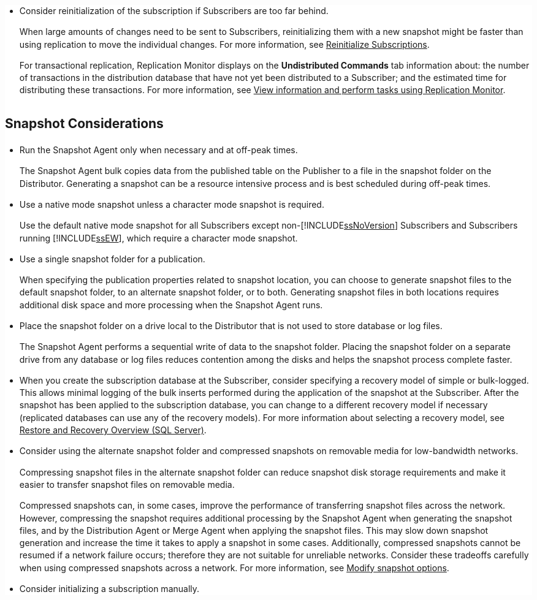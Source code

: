 -   Consider reinitialization of the subscription if Subscribers are too far behind.  
  
     When large amounts of changes need to be sent to Subscribers, reinitializing them with a new snapshot might be faster than using replication to move the individual changes. For more information, see [Reinitialize Subscriptions](../../../relational-databases/replication/reinitialize-subscriptions.md).  
  
     For transactional replication, Replication Monitor displays on the **Undistributed Commands** tab information about: the number of transactions in the distribution database that have not yet been distributed to a Subscriber; and the estimated time for distributing these transactions. For more information, see [View information and perform tasks using Replication Monitor](../../../relational-databases/replication/monitor/view-information-and-perform-tasks-replication-monitor.md).  
  
## Snapshot Considerations  
  
-   Run the Snapshot Agent only when necessary and at off-peak times.  
  
     The Snapshot Agent bulk copies data from the published table on the Publisher to a file in the snapshot folder on the Distributor. Generating a snapshot can be a resource intensive process and is best scheduled during off-peak times.  
  
-   Use a native mode snapshot unless a character mode snapshot is required.  
  
     Use the default native mode snapshot for all Subscribers except non-[!INCLUDE[ssNoVersion](../../../includes/ssnoversion-md.md)] Subscribers and Subscribers running [!INCLUDE[ssEW](../../../includes/ssew-md.md)], which require a character mode snapshot.  
  
-   Use a single snapshot folder for a publication.  
  
     When specifying the publication properties related to snapshot location, you can choose to generate snapshot files to the default snapshot folder, to an alternate snapshot folder, or to both. Generating snapshot files in both locations requires additional disk space and more processing when the Snapshot Agent runs.  
  
-   Place the snapshot folder on a drive local to the Distributor that is not used to store database or log files.  
  
     The Snapshot Agent performs a sequential write of data to the snapshot folder. Placing the snapshot folder on a separate drive from any database or log files reduces contention among the disks and helps the snapshot process complete faster.  
  
-   When you create the subscription database at the Subscriber, consider specifying a recovery model of simple or bulk-logged. This allows minimal logging of the bulk inserts performed during the application of the snapshot at the Subscriber. After the snapshot has been applied to the subscription database, you can change to a different recovery model if necessary (replicated databases can use any of the recovery models). For more information about selecting a recovery model, see [Restore and Recovery Overview &#40;SQL Server&#41;](../../../relational-databases/backup-restore/restore-and-recovery-overview-sql-server.md).  
  
-   Consider using the alternate snapshot folder and compressed snapshots on removable media for low-bandwidth networks.  
  
     Compressing snapshot files in the alternate snapshot folder can reduce snapshot disk storage requirements and make it easier to transfer snapshot files on removable media.  
  
     Compressed snapshots can, in some cases, improve the performance of transferring snapshot files across the network. However, compressing the snapshot requires additional processing by the Snapshot Agent when generating the snapshot files, and by the Distribution Agent or Merge Agent when applying the snapshot files. This may slow down snapshot generation and increase the time it takes to apply a snapshot in some cases. Additionally, compressed snapshots cannot be resumed if a network failure occurs; therefore they are not suitable for unreliable networks. Consider these tradeoffs carefully when using compressed snapshots across a network. For more information, see [Modify snapshot options](../../../relational-databases/replication/snapshot-options.md). 
-   Consider initializing a subscription manually.  
  